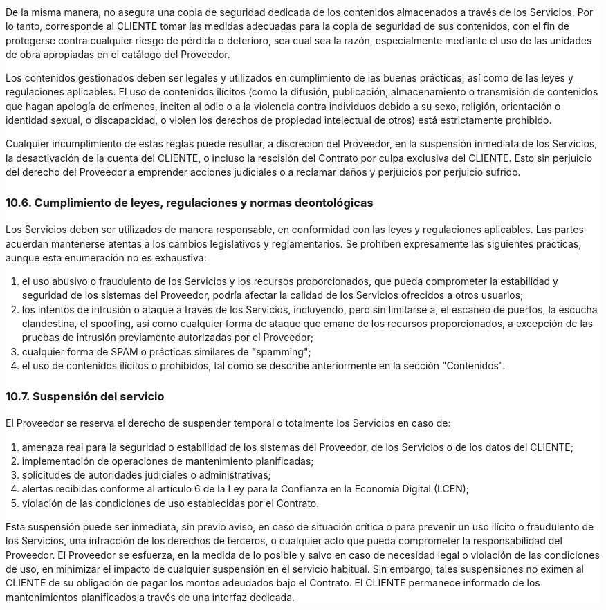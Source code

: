 De la misma manera, no asegura una copia de seguridad dedicada de los contenidos almacenados a través de los Servicios. Por lo tanto, corresponde al CLIENTE tomar las medidas adecuadas para
la copia de seguridad de sus contenidos, con el fin de protegerse contra cualquier riesgo de pérdida o deterioro, sea cual sea la razón, especialmente mediante el uso de las unidades de obra apropiadas en el catálogo del Proveedor.

Los contenidos gestionados deben ser legales y utilizados en cumplimiento de las buenas prácticas, así como de las leyes y regulaciones aplicables.
El uso de contenidos ilícitos (como la difusión, publicación, almacenamiento o transmisión de contenidos que hagan apología de crímenes,
inciten al odio o a la violencia contra individuos debido a su sexo, religión, orientación o identidad sexual, o discapacidad, o violen
los derechos de propiedad intelectual de otros) está estrictamente prohibido.

Cualquier incumplimiento de estas reglas puede resultar, a discreción del Proveedor, en la suspensión inmediata de los Servicios, la desactivación de la cuenta del CLIENTE,
o incluso la rescisión del Contrato por culpa exclusiva del CLIENTE. Esto sin perjuicio del derecho del Proveedor a emprender acciones judiciales o a reclamar daños y perjuicios por perjuicio sufrido.

### 10.6. Cumplimiento de leyes, regulaciones y normas deontológicas

Los Servicios deben ser utilizados de manera responsable, en conformidad con las leyes y regulaciones aplicables. Las partes acuerdan mantenerse atentas
a los cambios legislativos y reglamentarios. Se prohíben expresamente las siguientes prácticas, aunque esta enumeración no es exhaustiva:

1. el uso abusivo o fraudulento de los Servicios y los recursos proporcionados, que pueda comprometer la estabilidad y seguridad de los sistemas del Proveedor,
podría afectar la calidad de los Servicios ofrecidos a otros usuarios;
2. los intentos de intrusión o ataque a través de los Servicios, incluyendo, pero sin limitarse a, el escaneo de puertos, la escucha clandestina,
el spoofing, así como cualquier forma de ataque que emane de los recursos proporcionados, a excepción de las pruebas de intrusión previamente autorizadas por el Proveedor;
3. cualquier forma de SPAM o prácticas similares de "spamming";
4. el uso de contenidos ilícitos o prohibidos, tal como se describe anteriormente en la sección "Contenidos".

### 10.7. Suspensión del servicio

El Proveedor se reserva el derecho de suspender temporal o totalmente los Servicios en caso de:

1. amenaza real para la seguridad o estabilidad de los sistemas del Proveedor, de los Servicios o de los datos del CLIENTE;
2. implementación de operaciones de mantenimiento planificadas;
3. solicitudes de autoridades judiciales o administrativas;
4. alertas recibidas conforme al artículo 6 de la Ley para la Confianza en la Economía Digital (LCEN);
5. violación de las condiciones de uso establecidas por el Contrato.

Esta suspensión puede ser inmediata, sin previo aviso, en caso de situación crítica o para prevenir un uso ilícito o fraudulento de los Servicios,
una infracción de los derechos de terceros, o cualquier acto que pueda comprometer la responsabilidad del Proveedor.
El Proveedor se esfuerza, en la medida de lo posible y salvo en caso de necesidad legal o violación de las condiciones de uso,
en minimizar el impacto de cualquier suspensión en el servicio habitual. Sin embargo, tales suspensiones no eximen al CLIENTE de su obligación de pagar
los montos adeudados bajo el Contrato. El CLIENTE permanece informado de los mantenimientos planificados a través de una interfaz dedicada.
